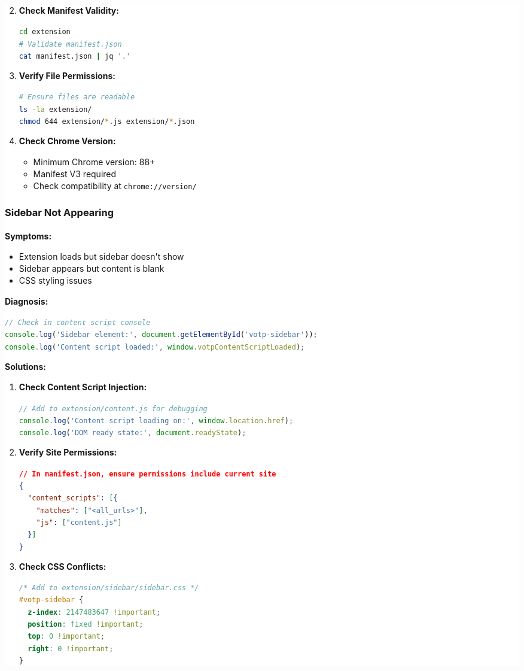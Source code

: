 2. **Check Manifest Validity:**
   ```bash
   cd extension
   # Validate manifest.json
   cat manifest.json | jq '.'
   ```

3. **Verify File Permissions:**
   ```bash
   # Ensure files are readable
   ls -la extension/
   chmod 644 extension/*.js extension/*.json
   ```

4. **Check Chrome Version:**
   - Minimum Chrome version: 88+
   - Manifest V3 required
   - Check compatibility at `chrome://version/`

### Sidebar Not Appearing

**Symptoms:**
- Extension loads but sidebar doesn't show
- Sidebar appears but content is blank
- CSS styling issues

**Diagnosis:**
```javascript
// Check in content script console
console.log('Sidebar element:', document.getElementById('votp-sidebar'));
console.log('Content script loaded:', window.votpContentScriptLoaded);
```

**Solutions:**

1. **Check Content Script Injection:**
   ```javascript
   // Add to extension/content.js for debugging
   console.log('Content script loading on:', window.location.href);
   console.log('DOM ready state:', document.readyState);
   ```

2. **Verify Site Permissions:**
   ```json
   // In manifest.json, ensure permissions include current site
   {
     "content_scripts": [{
       "matches": ["<all_urls>"],
       "js": ["content.js"]
     }]
   }
   ```

3. **Check CSS Conflicts:**
   ```css
   /* Add to extension/sidebar/sidebar.css */
   #votp-sidebar {
     z-index: 2147483647 !important;
     position: fixed !important;
     top: 0 !important;
     right: 0 !important;
   }
   ```
